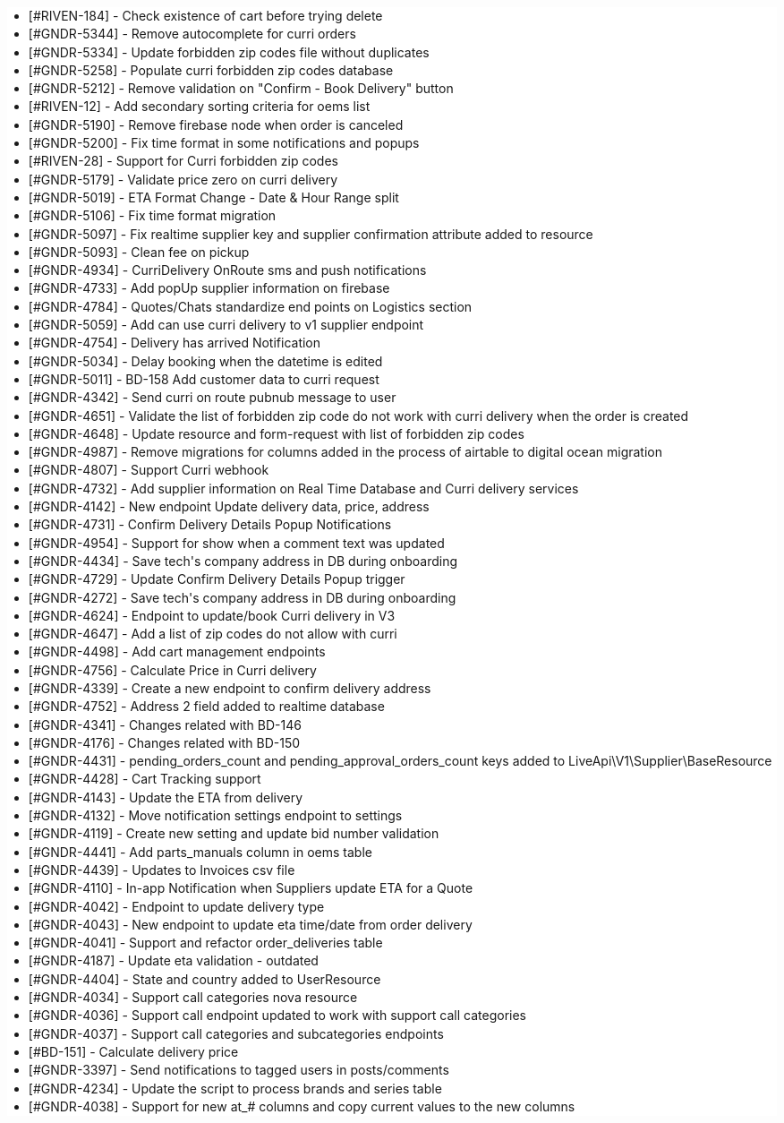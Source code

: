 - [#RIVEN-184] - Check existence of cart before trying delete
- [#GNDR-5344] - Remove autocomplete for curri orders
- [#GNDR-5334] - Update forbidden zip codes file without duplicates
- [#GNDR-5258] - Populate curri forbidden zip codes database
- [#GNDR-5212] - Remove validation on "Confirm - Book Delivery" button
- [#RIVEN-12]  - Add secondary sorting criteria for oems list
- [#GNDR-5190] - Remove firebase node when order is canceled
- [#GNDR-5200] - Fix time format in some notifications and popups
- [#RIVEN-28]  - Support for Curri forbidden zip codes
- [#GNDR-5179] - Validate price zero on curri delivery
- [#GNDR-5019] - ETA Format Change - Date & Hour Range split
- [#GNDR-5106] - Fix time format migration
- [#GNDR-5097] - Fix realtime supplier key and supplier confirmation attribute added to resource
- [#GNDR-5093] - Clean fee on pickup
- [#GNDR-4934] - CurriDelivery OnRoute sms and push notifications
- [#GNDR-4733] - Add popUp supplier information on firebase
- [#GNDR-4784] - Quotes/Chats standardize end points on Logistics section
- [#GNDR-5059] - Add can use curri delivery to v1 supplier endpoint
- [#GNDR-4754] - Delivery has arrived Notification
- [#GNDR-5034] - Delay booking when the datetime is edited
- [#GNDR-5011] - BD-158 Add customer data to curri request
- [#GNDR-4342] - Send curri on route pubnub message to user
- [#GNDR-4651] - Validate the list of forbidden zip code do not work with curri delivery when the order is created
- [#GNDR-4648] - Update resource and form-request with list of forbidden zip codes
- [#GNDR-4987] - Remove migrations for columns added in the process of airtable to digital ocean migration
- [#GNDR-4807] - Support Curri webhook
- [#GNDR-4732] - Add supplier information on Real Time Database and Curri delivery services
- [#GNDR-4142] - New endpoint Update delivery data, price, address
- [#GNDR-4731] - Confirm Delivery Details Popup Notifications
- [#GNDR-4954] - Support for show when a comment text was updated
- [#GNDR-4434] - Save tech's company address in DB during onboarding
- [#GNDR-4729] - Update Confirm Delivery Details Popup trigger
- [#GNDR-4272] - Save tech's company address in DB during onboarding
- [#GNDR-4624] - Endpoint to update/book Curri delivery in V3
- [#GNDR-4647] - Add a list of zip codes do not allow with curri
- [#GNDR-4498] - Add cart management endpoints
- [#GNDR-4756] - Calculate Price in Curri delivery
- [#GNDR-4339] - Create a new endpoint to confirm delivery address
- [#GNDR-4752] - Address 2 field added to realtime database
- [#GNDR-4341] - Changes related with BD-146
- [#GNDR-4176] - Changes related with BD-150
- [#GNDR-4431] - pending_orders_count and pending_approval_orders_count keys added to LiveApi\V1\Supplier\BaseResource
- [#GNDR-4428] - Cart Tracking support
- [#GNDR-4143] - Update the ETA from delivery
- [#GNDR-4132] - Move notification settings endpoint to settings
- [#GNDR-4119] - Create new setting and update bid number validation
- [#GNDR-4441] - Add parts_manuals column in oems table
- [#GNDR-4439] - Updates to Invoices csv file
- [#GNDR-4110] - In-app Notification when Suppliers update ETA for a Quote
- [#GNDR-4042] - Endpoint to update delivery type
- [#GNDR-4043] - New endpoint to update eta time/date from order delivery
- [#GNDR-4041] - Support and refactor order_deliveries table
- [#GNDR-4187] - Update eta validation - outdated
- [#GNDR-4404] - State and country added to UserResource
- [#GNDR-4034] - Support call categories nova resource
- [#GNDR-4036] - Support call endpoint updated to work with support call categories
- [#GNDR-4037] - Support call categories and subcategories endpoints
- [#BD-151] - Calculate delivery price
- [#GNDR-3397] - Send notifications to tagged users in posts/comments
- [#GNDR-4234] - Update the script to process brands and series table
- [#GNDR-4038] - Support for new at_# columns and copy current values to the new columns